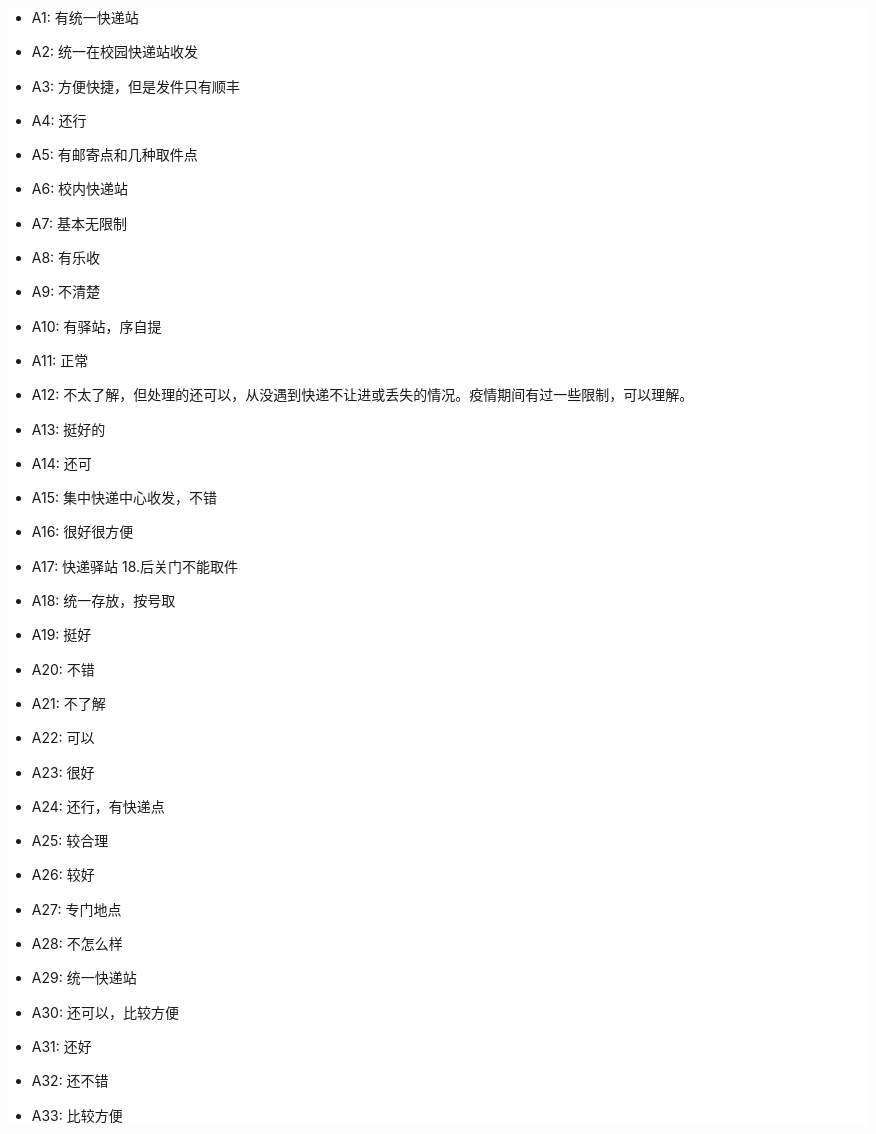 - A1: 有统一快递站

- A2: 统一在校园快递站收发

- A3: 方便快捷，但是发件只有顺丰

- A4: 还行

- A5: 有邮寄点和几种取件点

- A6: 校内快递站

- A7: 基本无限制

- A8: 有乐收

- A9: 不清楚

- A10: 有驿站，序自提

- A11: 正常

- A12: 不太了解，但处理的还可以，从没遇到快递不让进或丢失的情况。疫情期间有过一些限制，可以理解。

- A13: 挺好的

- A14: 还可

- A15: 集中快递中心收发，不错

- A16: 很好很方便

- A17: 快递驿站 18.后关门不能取件

- A18: 统一存放，按号取

- A19: 挺好

- A20: 不错

- A21: 不了解

- A22: 可以

- A23: 很好

- A24: 还行，有快递点

- A25: 较合理

- A26: 较好

- A27: 专门地点

- A28: 不怎么样

- A29: 统一快递站

- A30: 还可以，比较方便

- A31: 还好

- A32: 还不错

- A33: 比较方便
